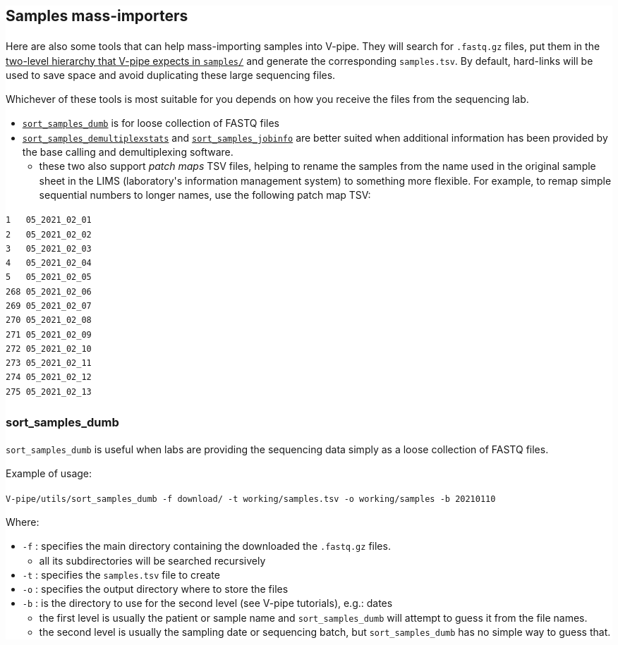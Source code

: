 
## Samples mass-importers

Here are also some tools that can help mass-importing samples into V-pipe.
They will search for `.fastq.gz` files, put them in the [two-level hierarchy that V-pipe expects in  `samples/`](../config/README.md#samples) and generate the corresponding `samples.tsv`. By default, hard-links will be used to save space and avoid duplicating these large sequencing files.

Whichever of these tools is most suitable for you depends on how you receive the files from the sequencing lab.

- [`sort_samples_dumb`](#sort_samples_dumb) is for loose collection of FASTQ files
- [`sort_samples_demultiplexstats`](#sort_samples_demultiplexstats) and [`sort_samples_jobinfo`](#sort_samples_jobinfo) are better suited when additional information has been provided by the base calling and demultiplexing software.
  - these two also support _patch maps_ TSV files, helping to rename the samples from the name used in the original sample sheet in the LIMS (laboratory's information management system) to something more flexible.
    For example, to remap simple sequential numbers to longer names, use the following patch map TSV:

```tsv
1	05_2021_02_01
2	05_2021_02_02
3	05_2021_02_03
4	05_2021_02_04
5	05_2021_02_05
268	05_2021_02_06
269	05_2021_02_07
270	05_2021_02_08
271	05_2021_02_09
272	05_2021_02_10
273	05_2021_02_11
274	05_2021_02_12
275	05_2021_02_13
```

### sort_samples_dumb

`sort_samples_dumb` is useful when labs are providing the sequencing data simply as a loose collection of FASTQ files.

Example of usage:

```console
V-pipe/utils/sort_samples_dumb -f download/ -t working/samples.tsv -o working/samples -b 20210110
```

Where:

- `-f` : specifies the main directory containing the downloaded the `.fastq.gz` files.
  - all its subdirectories will be searched recursively
- `-t` : specifies the `samples.tsv` file to create
- `-o` : specifies the output directory where to store the files
- `-b` : is the directory to use for the second level (see V-pipe tutorials), e.g.: dates
  - the first level is usually the patient or sample name and `sort_samples_dumb` will attempt to guess it from the file names.
  - the second level is usually the sampling date or sequencing batch, but `sort_samples_dumb` has no simple way to guess that.
